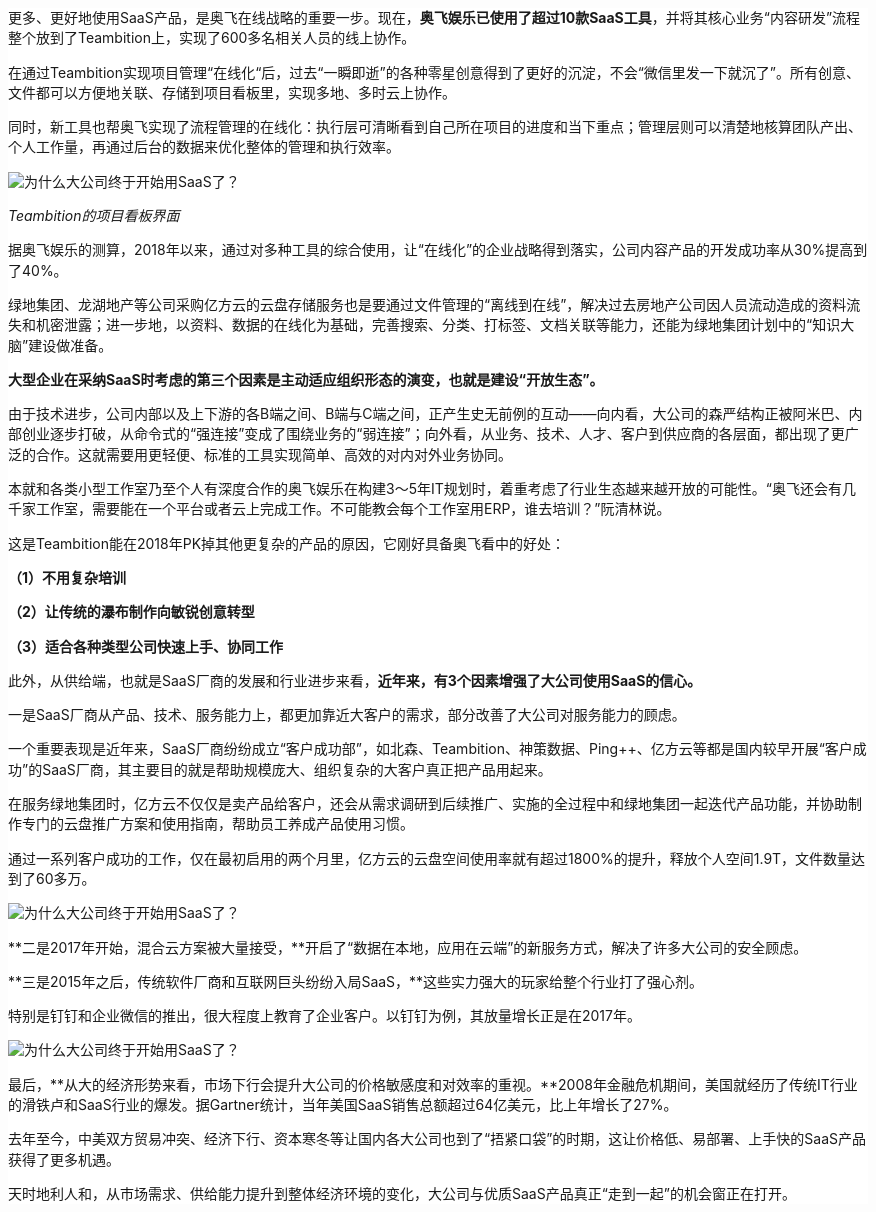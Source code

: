 更多、更好地使用SaaS产品，是奥飞在线战略的重要一步。现在，**奥飞娱乐已使用了超过10款SaaS工具**，并将其核心业务“内容研发”流程整个放到了Teambition上，实现了600多名相关人员的线上协作。

在通过Teambition实现项目管理“在线化“后，过去“一瞬即逝”的各种零星创意得到了更好的沉淀，不会“微信里发一下就沉了”。所有创意、文件都可以方便地关联、存储到项目看板里，实现多地、多时云上协作。

同时，新工具也帮奥飞实现了流程管理的在线化：执行层可清晰看到自己所在项目的进度和当下重点；管理层则可以清楚地核算团队产出、个人工作量，再通过后台的数据来优化整体的管理和执行效率。

![为什么大公司终于开始用SaaS了？](/static/upload/1546300800024.jpg)

*Teambition的项目看板界面*

据奥飞娱乐的测算，2018年以来，通过对多种工具的综合使用，让“在线化”的企业战略得到落实，公司内容产品的开发成功率从30%提高到了40%。

绿地集团、龙湖地产等公司采购亿方云的云盘存储服务也是要通过文件管理的“离线到在线”，解决过去房地产公司因人员流动造成的资料流失和机密泄露；进一步地，以资料、数据的在线化为基础，完善搜索、分类、打标签、文档关联等能力，还能为绿地集团计划中的“知识大脑”建设做准备。

**大型企业在采纳SaaS时考虑的第三个因素是主动适应组织形态的演变，也就是建设“开放生态”。**

由于技术进步，公司内部以及上下游的各B端之间、B端与C端之间，正产生史无前例的互动——向内看，大公司的森严结构正被阿米巴、内部创业逐步打破，从命令式的“强连接”变成了围绕业务的“弱连接”；向外看，从业务、技术、人才、客户到供应商的各层面，都出现了更广泛的合作。这就需要用更轻便、标准的工具实现简单、高效的对内对外业务协同。

本就和各类小型工作室乃至个人有深度合作的奥飞娱乐在构建3～5年IT规划时，着重考虑了行业生态越来越开放的可能性。“奥飞还会有几千家工作室，需要能在一个平台或者云上完成工作。不可能教会每个工作室用ERP，谁去培训？”阮清林说。

这是Teambition能在2018年PK掉其他更复杂的产品的原因，它刚好具备奥飞看中的好处：

**（1）不用复杂培训**

**（2）让传统的瀑布制作向敏锐创意转型**

**（3）适合各种类型公司快速上手、协同工作**

此外，从供给端，也就是SaaS厂商的发展和行业进步来看，**近年来，有3个因素增强了大公司使用SaaS的信心。**

一是SaaS厂商从产品、技术、服务能力上，都更加靠近大客户的需求，部分改善了大公司对服务能力的顾虑。

一个重要表现是近年来，SaaS厂商纷纷成立“客户成功部”，如北森、Teambition、神策数据、Ping++、亿方云等都是国内较早开展“客户成功”的SaaS厂商，其主要目的就是帮助规模庞大、组织复杂的大客户真正把产品用起来。

在服务绿地集团时，亿方云不仅仅是卖产品给客户，还会从需求调研到后续推广、实施的全过程中和绿地集团一起迭代产品功能，并协助制作专门的云盘推广方案和使用指南，帮助员工养成产品使用习惯。

通过一系列客户成功的工作，仅在最初启用的两个月里，亿方云的云盘空间使用率就有超过1800%的提升，释放个人空间1.9T，文件数量达到了60多万。

![为什么大公司终于开始用SaaS了？](/static/upload/1546300800025.jpg)

**二是2017年开始，混合云方案被大量接受，**开启了“数据在本地，应用在云端”的新服务方式，解决了许多大公司的安全顾虑。

**三是2015年之后，传统软件厂商和互联网巨头纷纷入局SaaS，**这些实力强大的玩家给整个行业打了强心剂。

特别是钉钉和企业微信的推出，很大程度上教育了企业客户。以钉钉为例，其放量增长正是在2017年。

![为什么大公司终于开始用SaaS了？](/static/upload/1546300800026.jpg)

最后，**从大的经济形势来看，市场下行会提升大公司的价格敏感度和对效率的重视。**2008年金融危机期间，美国就经历了传统IT行业的滑铁卢和SaaS行业的爆发。据Gartner统计，当年美国SaaS销售总额超过64亿美元，比上年增长了27%。

去年至今，中美双方贸易冲突、经济下行、资本寒冬等让国内各大公司也到了“捂紧口袋”的时期，这让价格低、易部署、上手快的SaaS产品获得了更多机遇。

天时地利人和，从市场需求、供给能力提升到整体经济环境的变化，大公司与优质SaaS产品真正“走到一起”的机会窗正在打开。
